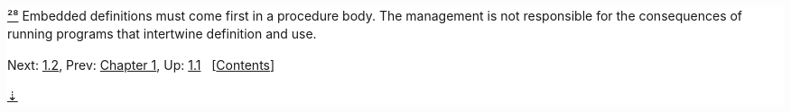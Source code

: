 </div>

<div id="FOOT28">

[²⁸](#DOCF28) Embedded definitions must come first in a procedure body.
The management is not responsible for the consequences of running
programs that intertwine definition and use.

</div>

</div>

Next: [1.2](1_002e2.xhtml#g_t1_002e2), Prev: [Chapter
1](Chapter-1.xhtml#Chapter-1), Up: [1.1](#g_t1_002e1)  
\[[Contents](index.xhtml#SEC_Contents "Table of contents")\]

</div>

[⇣](#pagebottom)
